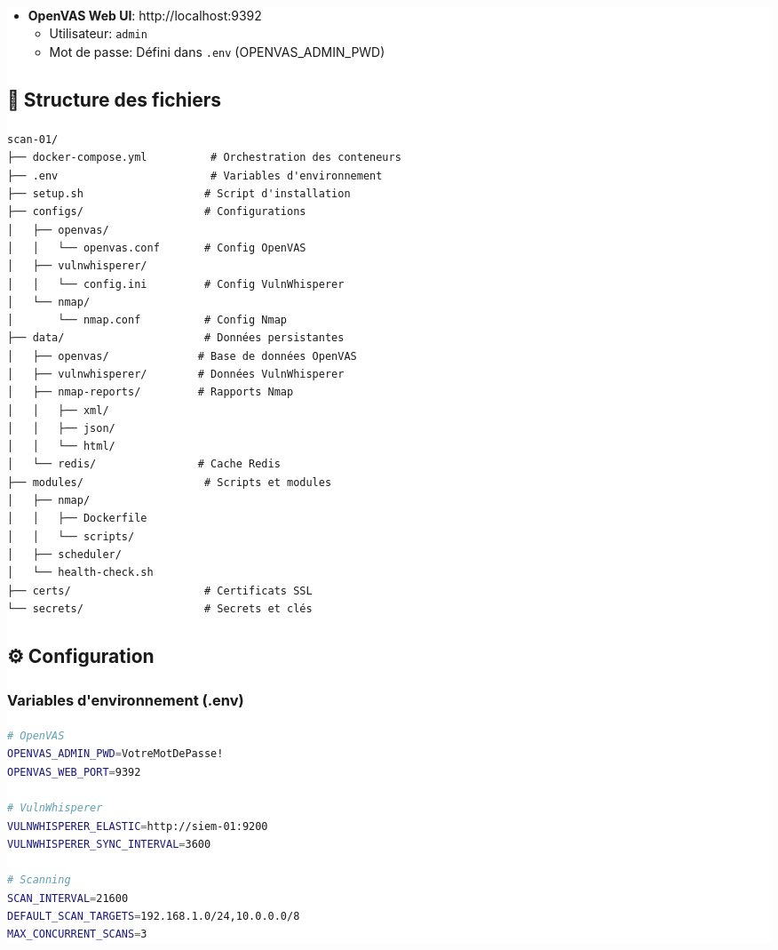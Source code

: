 - **OpenVAS Web UI**: http://localhost:9392
  - Utilisateur: `admin`
  - Mot de passe: Défini dans `.env` (OPENVAS_ADMIN_PWD)

## 📁 Structure des fichiers

```
scan-01/
├── docker-compose.yml          # Orchestration des conteneurs
├── .env                        # Variables d'environnement
├── setup.sh                   # Script d'installation
├── configs/                   # Configurations
│   ├── openvas/
│   │   └── openvas.conf       # Config OpenVAS
│   ├── vulnwhisperer/
│   │   └── config.ini         # Config VulnWhisperer
│   └── nmap/
│       └── nmap.conf          # Config Nmap
├── data/                      # Données persistantes
│   ├── openvas/              # Base de données OpenVAS
│   ├── vulnwhisperer/        # Données VulnWhisperer
│   ├── nmap-reports/         # Rapports Nmap
│   │   ├── xml/
│   │   ├── json/
│   │   └── html/
│   └── redis/                # Cache Redis
├── modules/                   # Scripts et modules
│   ├── nmap/
│   │   ├── Dockerfile
│   │   └── scripts/
│   ├── scheduler/
│   └── health-check.sh
├── certs/                     # Certificats SSL
└── secrets/                   # Secrets et clés
```

## ⚙️ Configuration

### Variables d'environnement (.env)

```bash
# OpenVAS
OPENVAS_ADMIN_PWD=VotreMotDePasse!
OPENVAS_WEB_PORT=9392

# VulnWhisperer
VULNWHISPERER_ELASTIC=http://siem-01:9200
VULNWHISPERER_SYNC_INTERVAL=3600

# Scanning
SCAN_INTERVAL=21600
DEFAULT_SCAN_TARGETS=192.168.1.0/24,10.0.0.0/8
MAX_CONCURRENT_SCANS=3
```
